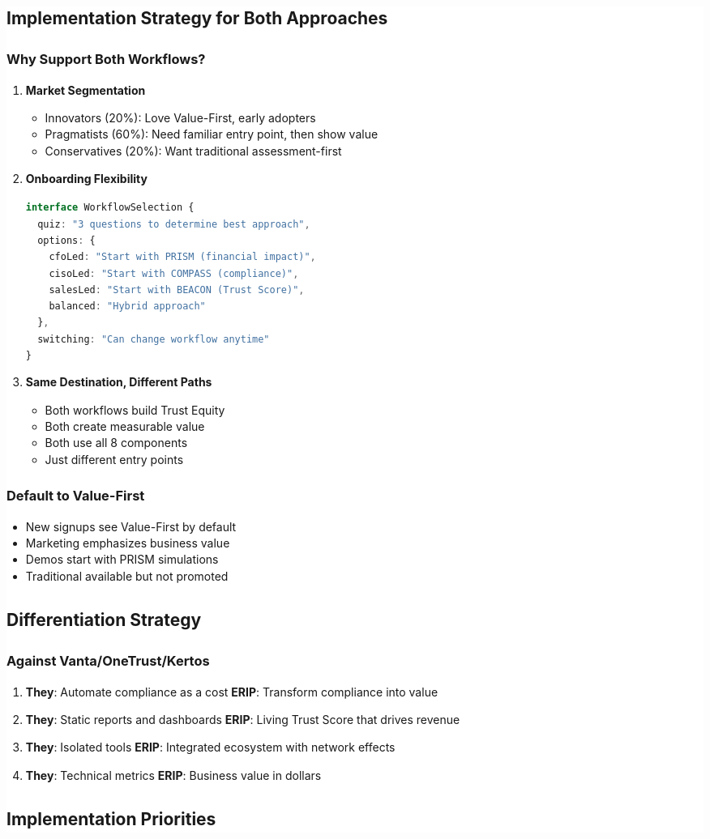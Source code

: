 ## Implementation Strategy for Both Approaches

### Why Support Both Workflows?

1. **Market Segmentation**
   - Innovators (20%): Love Value-First, early adopters
   - Pragmatists (60%): Need familiar entry point, then show value
   - Conservatives (20%): Want traditional assessment-first

2. **Onboarding Flexibility**
   ```typescript
   interface WorkflowSelection {
     quiz: "3 questions to determine best approach",
     options: {
       cfoLed: "Start with PRISM (financial impact)",
       cisoLed: "Start with COMPASS (compliance)",
       salesLed: "Start with BEACON (Trust Score)",
       balanced: "Hybrid approach"
     },
     switching: "Can change workflow anytime"
   }
   ```

3. **Same Destination, Different Paths**
   - Both workflows build Trust Equity
   - Both create measurable value
   - Both use all 8 components
   - Just different entry points

### Default to Value-First
- New signups see Value-First by default
- Marketing emphasizes business value
- Demos start with PRISM simulations
- Traditional available but not promoted

## Differentiation Strategy

### Against Vanta/OneTrust/Kertos
1. **They**: Automate compliance as a cost
   **ERIP**: Transform compliance into value

2. **They**: Static reports and dashboards
   **ERIP**: Living Trust Score that drives revenue

3. **They**: Isolated tools
   **ERIP**: Integrated ecosystem with network effects

4. **They**: Technical metrics
   **ERIP**: Business value in dollars

## Implementation Priorities
